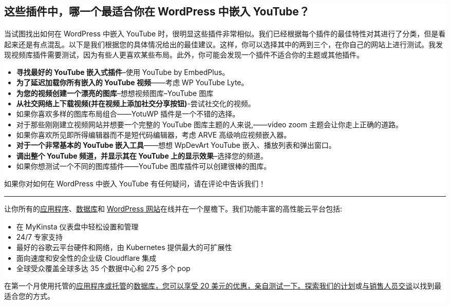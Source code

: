 ## 这些插件中，哪一个最适合你在 WordPress 中嵌入 YouTube？

当试图找出如何在 WordPress 中嵌入 YouTube 时，很明显这些插件非常相似。我们已经根据每个插件的最佳特性对其进行了分类，但是看起来还是有点混乱。以下是我们根据您的具体情况给出的最佳建议。这样，你可以选择其中的两到三个，在你自己的网站上进行测试。我发现视频库插件需要测试，因为有些人更喜欢某些布局。此外，你可能会发现一个插件不适合你的主题或其他插件。

*   **寻找最好的 YouTube 嵌入式插件**–使用 YouTube by EmbedPlus。
*   **为了延迟加载你所有嵌入的 YouTube 视频**——考虑 WP YouTube Lyte。
*   **为您的视频创建一个漂亮的图库**–想想视频图库–YouTube 图库
*   **从社交网络上下载视频(并在视频上添加社交分享按钮)**-尝试社交化的视频。
*   如果你喜欢多样的图库布局组合——YotuWP 插件是一个不错的选择。
*   对于那些刚刚建立视频网站并想要一个完整的 YouTube 图库主题的人来说,——video zoom 主题会让你走上正确的道路。
*   如果你喜欢所见即所得编辑器而不是短代码编辑器，考虑 ARVE 高级响应视频嵌入器。
*   **对于一个非常基本的 YouTube 嵌入工具**——想想 WpDevArt YouTube 嵌入、播放列表和弹出窗口。
*   **调出整个 YouTube 频道，并显示其在 YouTube 上的显示效果**–选择您的频道。
*   如果你想测试一个不同的图库插件——YouTube 图库插件可以创建很棒的图库。

如果你对如何在 WordPress 中嵌入 YouTube 有任何疑问，请在评论中告诉我们！

* * *

让你所有的[应用程序](https://kinsta.com/application-hosting/)、[数据库](https://kinsta.com/database-hosting/)和 [WordPress 网站](https://kinsta.com/wordpress-hosting/)在线并在一个屋檐下。我们功能丰富的高性能云平台包括:

*   在 MyKinsta 仪表盘中轻松设置和管理
*   24/7 专家支持
*   最好的谷歌云平台硬件和网络，由 Kubernetes 提供最大的可扩展性
*   面向速度和安全性的企业级 Cloudflare 集成
*   全球受众覆盖全球多达 35 个数据中心和 275 多个 pop

在第一个月使用托管的[应用程序或托管](https://kinsta.com/application-hosting/)的[数据库，您可以享受 20 美元的优惠，亲自测试一下。探索我们的](https://kinsta.com/database-hosting/)[计划](https://kinsta.com/plans/)或[与销售人员交谈](https://kinsta.com/contact-us/)以找到最适合您的方式。
